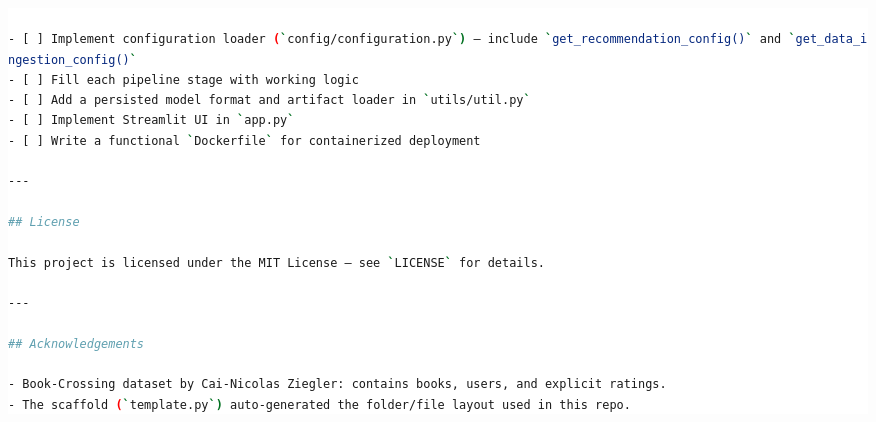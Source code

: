 ```bash

- [ ] Implement configuration loader (`config/configuration.py`) – include `get_recommendation_config()` and `get_data_ingestion_config()`
- [ ] Fill each pipeline stage with working logic
- [ ] Add a persisted model format and artifact loader in `utils/util.py`
- [ ] Implement Streamlit UI in `app.py`
- [ ] Write a functional `Dockerfile` for containerized deployment

---

## License

This project is licensed under the MIT License – see `LICENSE` for details.

---

## Acknowledgements

- Book-Crossing dataset by Cai-Nicolas Ziegler: contains books, users, and explicit ratings.
- The scaffold (`template.py`) auto-generated the folder/file layout used in this repo.

